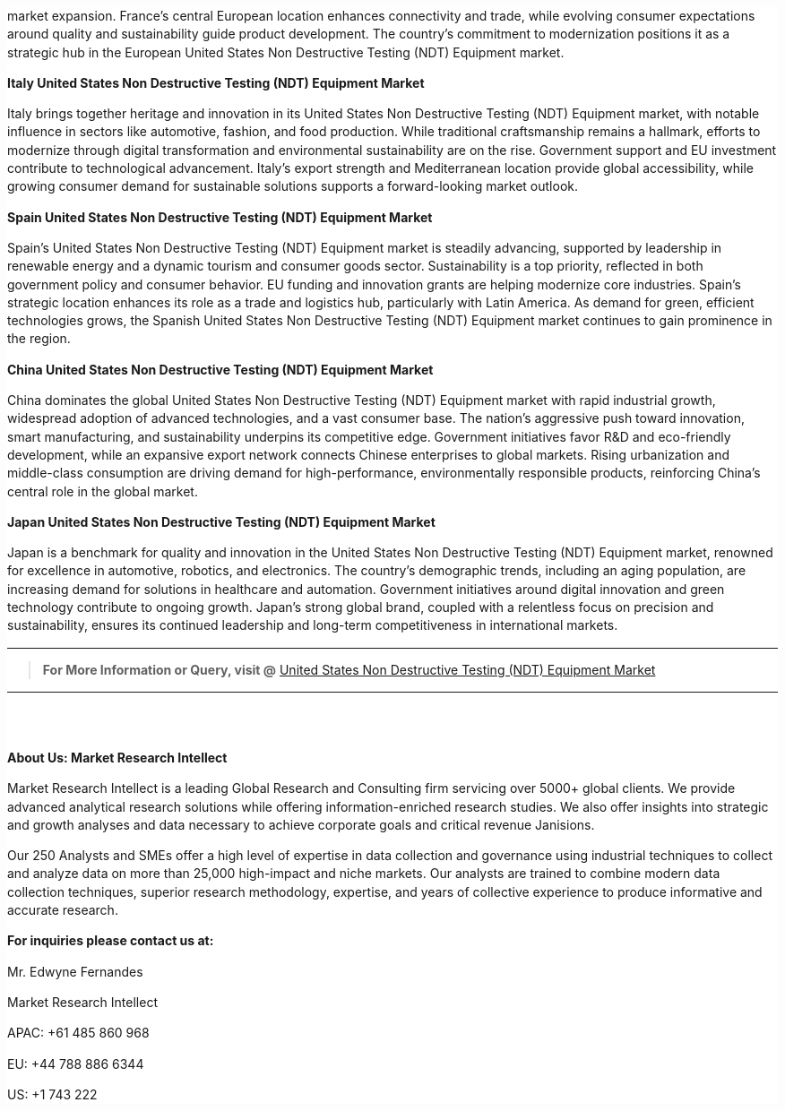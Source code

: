 market expansion. France&rsquo;s central European location enhances connectivity and trade, while evolving consumer expectations around quality and sustainability guide product development. The country&rsquo;s commitment to modernization positions it as a strategic hub in the European United States Non Destructive Testing (NDT) Equipment market.</p><p class="" data-start="3840" data-end="4422"><strong data-start="3840" data-end="3861">Italy United States Non Destructive Testing (NDT) Equipment Market</strong></p><p class="" data-start="3840" data-end="4422">Italy brings together heritage and innovation in its United States Non Destructive Testing (NDT) Equipment market, with notable influence in sectors like automotive, fashion, and food production. While traditional craftsmanship remains a hallmark, efforts to modernize through digital transformation and environmental sustainability are on the rise. Government support and EU investment contribute to technological advancement. Italy&rsquo;s export strength and Mediterranean location provide global accessibility, while growing consumer demand for sustainable solutions supports a forward-looking market outlook.</p><p class="" data-start="4424" data-end="4975"><strong data-start="4424" data-end="4445">Spain United States Non Destructive Testing (NDT) Equipment Market</strong></p><p class="" data-start="4424" data-end="4975">Spain&rsquo;s United States Non Destructive Testing (NDT) Equipment market is steadily advancing, supported by leadership in renewable energy and a dynamic tourism and consumer goods sector. Sustainability is a top priority, reflected in both government policy and consumer behavior. EU funding and innovation grants are helping modernize core industries. Spain&rsquo;s strategic location enhances its role as a trade and logistics hub, particularly with Latin America. As demand for green, efficient technologies grows, the Spanish United States Non Destructive Testing (NDT) Equipment market continues to gain prominence in the region.</p><p class="" data-start="4977" data-end="5589"><strong data-start="4977" data-end="4998">China United States Non Destructive Testing (NDT) Equipment Market</strong></p><p class="" data-start="4977" data-end="5589">China dominates the global United States Non Destructive Testing (NDT) Equipment market with rapid industrial growth, widespread adoption of advanced technologies, and a vast consumer base. The nation&rsquo;s aggressive push toward innovation, smart manufacturing, and sustainability underpins its competitive edge. Government initiatives favor R&amp;D and eco-friendly development, while an expansive export network connects Chinese enterprises to global markets. Rising urbanization and middle-class consumption are driving demand for high-performance, environmentally responsible products, reinforcing China&rsquo;s central role in the global market.</p><p class="" data-start="5591" data-end="6162"><strong data-start="5591" data-end="5612">Japan United States Non Destructive Testing (NDT) Equipment Market</strong></p><p class="" data-start="5591" data-end="6162">Japan is a benchmark for quality and innovation in the United States Non Destructive Testing (NDT) Equipment market, renowned for excellence in automotive, robotics, and electronics. The country&rsquo;s demographic trends, including an aging population, are increasing demand for solutions in healthcare and automation. Government initiatives around digital innovation and green technology contribute to ongoing growth. Japan&rsquo;s strong global brand, coupled with a relentless focus on precision and sustainability, ensures its continued leadership and long-term competitiveness in international markets.</p><hr /><blockquote><p><span class="font-[700]"><strong>For More Information or Query, visit&nbsp;@</strong>&nbsp;</span><span class="font-[700]"><a href="https://www.marketresearchintellect.com/product/non-destructive-testing-ndt-equipment-market/?utm_source=Linkedin&utm_medium=019" target="_blank" data-tracking-control-name="article-ssr-frontend-pulse_little-text-block" data-tracking-will-navigate="" data-test-link="">United States Non Destructive Testing (NDT) Equipment Market</a></span></p></blockquote><hr /><h3>&nbsp;</h3><p><strong><span class="font-[700]">About Us: Market Research Intellect</span></strong></p><p><span class="">Market Research Intellect is a leading Global Research and Consulting firm servicing over 5000+ global clients. We provide advanced analytical research solutions while offering information-enriched research studies.&nbsp;</span>We also offer insights into strategic and growth analyses and data necessary to achieve corporate goals and critical revenue Janisions.</p><p><span class="">Our 250 Analysts and SMEs offer a high level of expertise in data collection and governance using industrial techniques to collect and analyze data on more than 25,000 high-impact and niche markets. Our analysts are trained to combine modern data collection techniques, superior research methodology, expertise, and years of collective experience to produce informative and accurate research.</span></p><p><strong>For inquiries please contact us at:</strong></p><p>Mr. Edwyne Fernandes</p><p>Market Research Intellect</p><p>APAC: +61 485 860 968</p><p>EU: +44 788 886 6344</p><p>US: +1 743 222